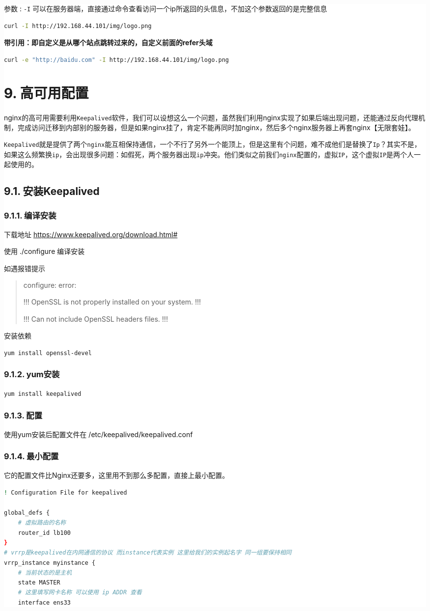 参数 :  `-I` 可以在服务器端，直接通过命令查看访问一个ip所返回的头信息，不加这个参数返回的是完整信息

```sh
curl -I http://192.168.44.101/img/logo.png
```

**带引用：即自定义是从哪个站点跳转过来的，自定义前面的refer头域**

```sh
curl -e "http://baidu.com" -I http://192.168.44.101/img/logo.png
```

# 9. 高可用配置

nginx的高可用需要利用`Keepalived`软件，我们可以设想这么一个问题，虽然我们利用nginx实现了如果后端出现问题，还能通过反向代理机制，完成访问迁移到内部别的服务器，但是如果nginx挂了，肯定不能再同时加nginx，然后多个nginx服务器上再套nginx【无限套娃】。

`Keepalived`就是提供了两个`nginx`能互相保持通信，一个不行了另外一个能顶上，但是这里有个问题，难不成他们是替换了`Ip`？其实不是，如果这么频繁换`ip`，会出现很多问题：如假死，两个服务器出现`ip`冲突。他们类似之前我们`nginx`配置的，虚拟`IP`，这个虚拟`IP`是两个人一起使用的。

## 9.1. **安装Keepalived**

### 9.1.1. **编译安装**

下载地址 https://www.keepalived.org/download.html#

使用 ./configure 编译安装

如遇报错提示

> configure: error:
>
> !!! OpenSSL is not properly installed on your system. !!!
>
> !!! Can not include OpenSSL headers files. !!!

安装依赖

```sh
yum install openssl-devel
```

### 9.1.2. **yum安装**

```sh
yum install keepalived
```

### 9.1.3. **配置**

使用yum安装后配置文件在		/etc/keepalived/keepalived.conf

### 9.1.4. **最小配置**

它的配置文件比Nginx还要多，这里用不到那么多配置，直接上最小配置。

```sh
! Configuration File for keepalived

global_defs {
	# 虚拟路由的名称
	router_id lb100
}
# vrrp是keepalived在内网通信的协议 而instance代表实例 这里给我们的实例起名字 同一组要保持相同
vrrp_instance myinstance {
	# 当前状态的是主机
    state MASTER
    # 这里填写网卡名称 可以使用 ip ADDR 查看
    interface ens33
```